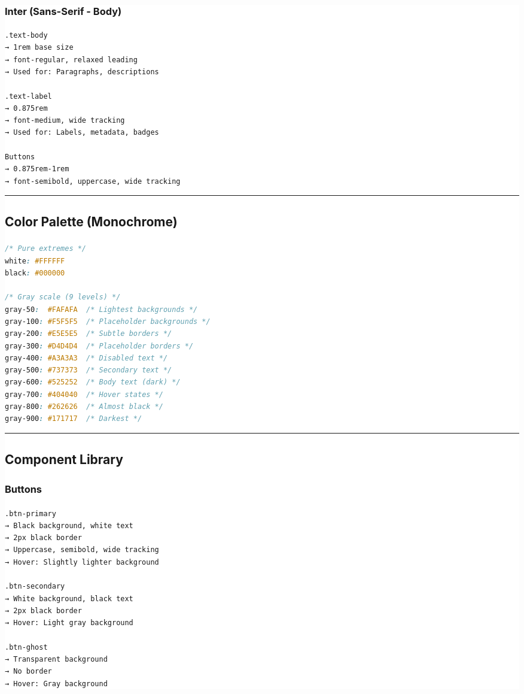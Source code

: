 ### Inter (Sans-Serif - Body)
```
.text-body
→ 1rem base size
→ font-regular, relaxed leading
→ Used for: Paragraphs, descriptions

.text-label
→ 0.875rem
→ font-medium, wide tracking
→ Used for: Labels, metadata, badges

Buttons
→ 0.875rem-1rem
→ font-semibold, uppercase, wide tracking
```

---

## Color Palette (Monochrome)

```css
/* Pure extremes */
white: #FFFFFF
black: #000000

/* Gray scale (9 levels) */
gray-50:  #FAFAFA  /* Lightest backgrounds */
gray-100: #F5F5F5  /* Placeholder backgrounds */
gray-200: #E5E5E5  /* Subtle borders */
gray-300: #D4D4D4  /* Placeholder borders */
gray-400: #A3A3A3  /* Disabled text */
gray-500: #737373  /* Secondary text */
gray-600: #525252  /* Body text (dark) */
gray-700: #404040  /* Hover states */
gray-800: #262626  /* Almost black */
gray-900: #171717  /* Darkest */
```

---

## Component Library

### Buttons
```
.btn-primary
→ Black background, white text
→ 2px black border
→ Uppercase, semibold, wide tracking
→ Hover: Slightly lighter background

.btn-secondary
→ White background, black text
→ 2px black border
→ Hover: Light gray background

.btn-ghost
→ Transparent background
→ No border
→ Hover: Gray background
```

